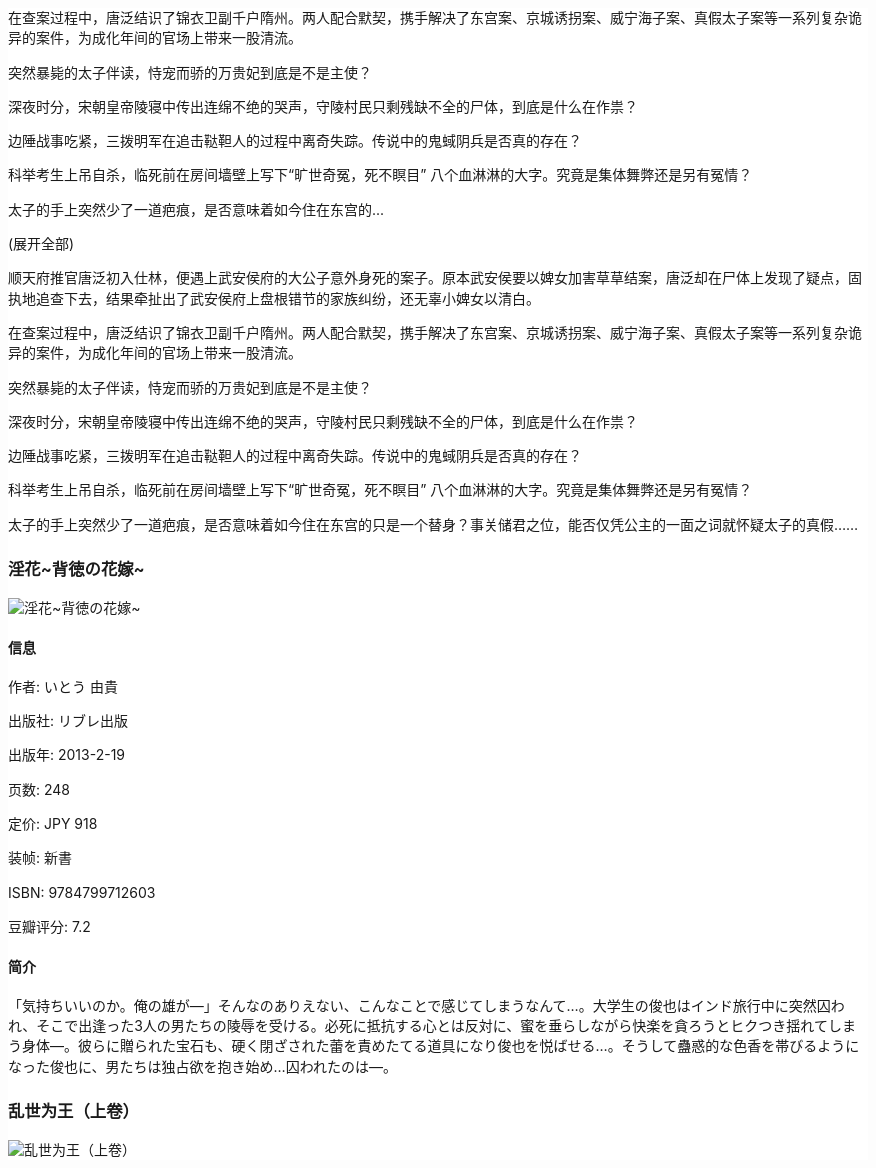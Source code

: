 在查案过程中，唐泛结识了锦衣卫副千户隋州。两人配合默契，携手解决了东宫案、京城诱拐案、威宁海子案、真假太子案等一系列复杂诡异的案件，为成化年间的官场上带来一股清流。

突然暴毙的太子伴读，恃宠而骄的万贵妃到底是不是主使？

深夜时分，宋朝皇帝陵寝中传出连绵不绝的哭声，守陵村民只剩残缺不全的尸体，到底是什么在作祟？

边陲战事吃紧，三拨明军在追击鞑靼人的过程中离奇失踪。传说中的鬼蜮阴兵是否真的存在？

科举考生上吊自杀，临死前在房间墙壁上写下“旷世奇冤，死不瞑目” 八个血淋淋的大字。究竟是集体舞弊还是另有冤情？

太子的手上突然少了一道疤痕，是否意味着如今住在东宫的...

(展开全部)

顺天府推官唐泛初入仕林，便遇上武安侯府的大公子意外身死的案子。原本武安侯要以婢女加害草草结案，唐泛却在尸体上发现了疑点，固执地追查下去，结果牵扯出了武安侯府上盘根错节的家族纠纷，还无辜小婢女以清白。

在查案过程中，唐泛结识了锦衣卫副千户隋州。两人配合默契，携手解决了东宫案、京城诱拐案、威宁海子案、真假太子案等一系列复杂诡异的案件，为成化年间的官场上带来一股清流。

突然暴毙的太子伴读，恃宠而骄的万贵妃到底是不是主使？

深夜时分，宋朝皇帝陵寝中传出连绵不绝的哭声，守陵村民只剩残缺不全的尸体，到底是什么在作祟？

边陲战事吃紧，三拨明军在追击鞑靼人的过程中离奇失踪。传说中的鬼蜮阴兵是否真的存在？

科举考生上吊自杀，临死前在房间墙壁上写下“旷世奇冤，死不瞑目” 八个血淋淋的大字。究竟是集体舞弊还是另有冤情？

太子的手上突然少了一道疤痕，是否意味着如今住在东宫的只是一个替身？事关储君之位，能否仅凭公主的一面之词就怀疑太子的真假……



### 淫花~背徳の花嫁~

![淫花~背徳の花嫁~](https://img3.doubanio.com/view/subject/l/public/s27536914.jpg)

#### 信息

作者: いとう 由貴 

出版社: リブレ出版 

出版年: 2013-2-19 

页数: 248 

定价: JPY 918 

装帧: 新書 

ISBN: 9784799712603

豆瓣评分: 7.2

#### 简介

「気持ちいいのか。俺の雄が―」そんなのありえない、こんなことで感じてしまうなんて…。大学生の俊也はインド旅行中に突然囚われ、そこで出逢った3人の男たちの陵辱を受ける。必死に抵抗する心とは反対に、蜜を垂らしながら快楽を貪ろうとヒクつき揺れてしまう身体―。彼らに贈られた宝石も、硬く閉ざされた蕾を責めたてる道具になり俊也を悦ばせる…。そうして蠱惑的な色香を帯びるようになった俊也に、男たちは独占欲を抱き始め…囚われたのは―。



### 乱世为王（上卷）

![乱世为王（上卷）](https://img1.doubanio.com/view/subject/l/public/s27284887.jpg)

